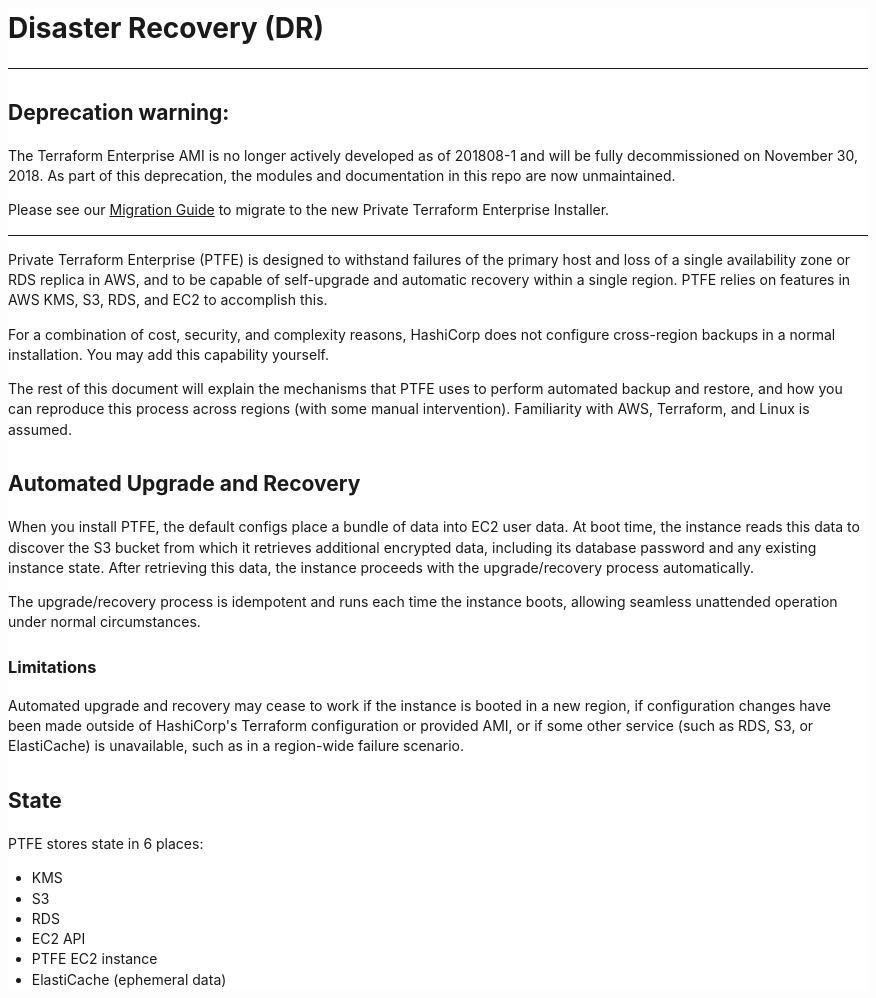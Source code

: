# Disaster Recovery (DR)

-----

## Deprecation warning:

The Terraform Enterprise AMI is no longer actively developed as of 201808-1 and will be fully decommissioned on November 30, 2018. As part of this deprecation, the modules and documentation in this repo are now unmaintained.

Please see our [Migration Guide](https://www.terraform.io/docs/enterprise/private/migrate.html) to migrate to the new Private Terraform Enterprise Installer.

-----

Private Terraform Enterprise (PTFE) is designed to withstand failures of the
primary host and loss of a single availability zone or RDS replica in AWS, and
to be capable of self-upgrade and automatic recovery within a single region.
PTFE relies on features in AWS KMS, S3, RDS, and EC2 to accomplish this.

For a combination of cost, security, and complexity reasons, HashiCorp does not
configure cross-region backups in a normal installation. You may add this
capability yourself.

The rest of this document will explain the mechanisms that PTFE uses to perform
automated backup and restore, and how you can reproduce this process across
regions (with some manual intervention). Familiarity with AWS, Terraform, and
Linux is assumed.

## Automated Upgrade and Recovery

When you install PTFE, the default configs place a bundle of data into EC2 user
data. At boot time, the instance reads this data to discover the S3 bucket from
which it retrieves additional encrypted data, including its database password
and any existing instance state. After retrieving this data, the instance
proceeds with the upgrade/recovery process automatically.

The upgrade/recovery process is idempotent and runs each time the instance
boots, allowing seamless unattended operation under normal circumstances.

### Limitations

Automated upgrade and recovery may cease to work if the instance is booted in a
new region, if configuration changes have been made outside of HashiCorp's
Terraform configuration or provided AMI, or if some other service (such as RDS,
S3, or ElastiCache) is unavailable, such as in a region-wide failure scenario.

## State

PTFE stores state in 6 places:

- KMS
- S3
- RDS
- EC2 API
- PTFE EC2 instance
- ElastiCache (ephemeral data)
